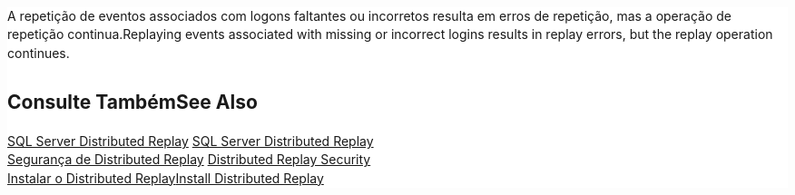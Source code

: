  <span data-ttu-id="19edf-188">A repetição de eventos associados com logons faltantes ou incorretos resulta em erros de repetição, mas a operação de repetição continua.</span><span class="sxs-lookup"><span data-stu-id="19edf-188">Replaying events associated with missing or incorrect logins results in replay errors, but the replay operation continues.</span></span>  
  
## <a name="see-also"></a><span data-ttu-id="19edf-189">Consulte Também</span><span class="sxs-lookup"><span data-stu-id="19edf-189">See Also</span></span>  
 <span data-ttu-id="19edf-190">[SQL Server Distributed Replay](sql-server-distributed-replay.md) </span><span class="sxs-lookup"><span data-stu-id="19edf-190">[SQL Server Distributed Replay](sql-server-distributed-replay.md) </span></span>  
 <span data-ttu-id="19edf-191">[Segurança de Distributed Replay](distributed-replay-security.md) </span><span class="sxs-lookup"><span data-stu-id="19edf-191">[Distributed Replay Security](distributed-replay-security.md) </span></span>  
 [<span data-ttu-id="19edf-192">Instalar o Distributed Replay</span><span class="sxs-lookup"><span data-stu-id="19edf-192">Install Distributed Replay</span></span>](install-distributed-replay-overview.md)  
  
  
